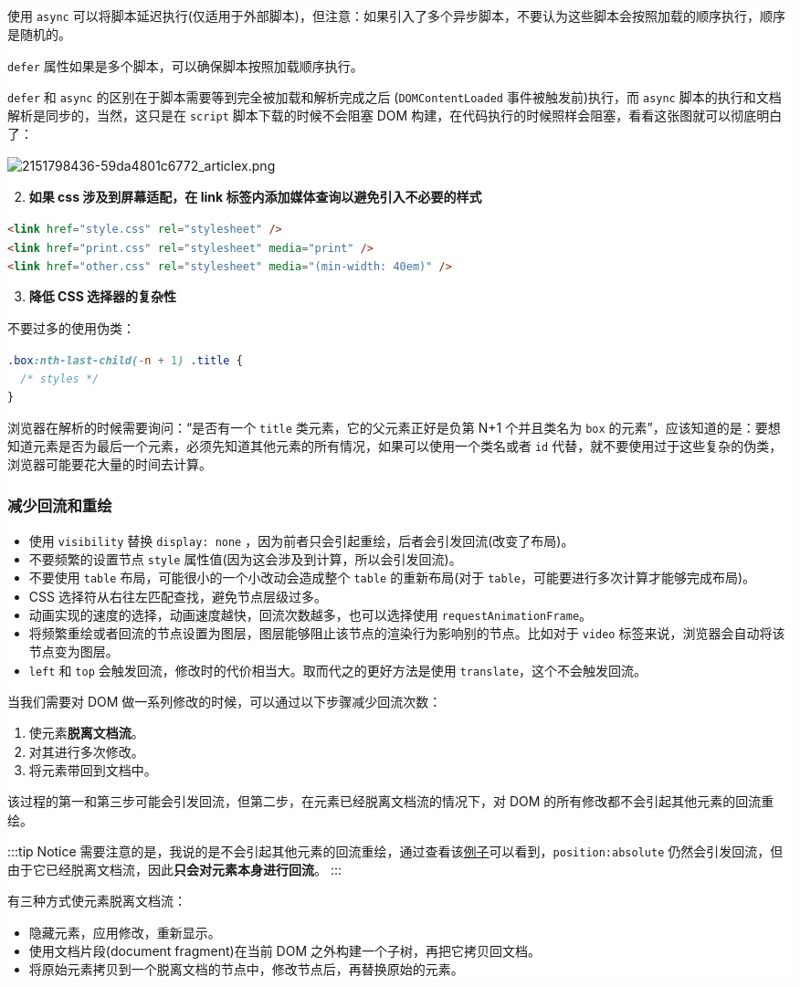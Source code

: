 使用 `async` 可以将脚本延迟执行(仅适用于外部脚本)，但注意：如果引入了多个异步脚本，不要认为这些脚本会按照加载的顺序执行，顺序是随机的。

`defer` 属性如果是多个脚本，可以确保脚本按照加载顺序执行。

`defer` 和 `async` 的区别在于脚本需要等到完全被加载和解析完成之后 (`DOMContentLoaded` 事件被触发前)执行，而 `async` 脚本的执行和文档解析是同步的，当然，这只是在 `script` 脚本下载的时候不会阻塞 DOM 构建，在代码执行的时候照样会阻塞，看看这张图就可以彻底明白了：

![2151798436-59da4801c6772_articlex.png](http://picstore.lliiooiill.cn/vwGgFS7WPO9iNJy.png)

2. **如果 css 涉及到屏幕适配，在 link 标签内添加媒体查询以避免引入不必要的样式**

```html
<link href="style.css" rel="stylesheet" />
<link href="print.css" rel="stylesheet" media="print" />
<link href="other.css" rel="stylesheet" media="(min-width: 40em)" />
```

3. **降低 CSS 选择器的复杂性**

不要过多的使用伪类：

```css
.box:nth-last-child(-n + 1) .title {
  /* styles */
}
```

浏览器在解析的时候需要询问：“是否有一个 `title` 类元素，它的父元素正好是负第 N+1 个并且类名为 `box` 的元素”，应该知道的是：要想知道元素是否为最后一个元素，必须先知道其他元素的所有情况，如果可以使用一个类名或者 `id` 代替，就不要使用过于这些复杂的伪类，浏览器可能要花大量的时间去计算。

### 减少回流和重绘

- 使用 `visibility` 替换 `display: none` ，因为前者只会引起重绘，后者会引发回流(改变了布局)。
- 不要频繁的设置节点 `style` 属性值(因为这会涉及到计算，所以会引发回流)。
- 不要使用 `table` 布局，可能很小的一个小改动会造成整个 `table` 的重新布局(对于 `table`，可能要进行多次计算才能够完成布局)。
- CSS 选择符从右往左匹配查找，避免节点层级过多。
- 动画实现的速度的选择，动画速度越快，回流次数越多，也可以选择使用 `requestAnimationFrame`。
- 将频繁重绘或者回流的节点设置为图层，图层能够阻止该节点的渲染行为影响别的节点。比如对于 `video` 标签来说，浏览器会自动将该节点变为图层。
- `left` 和 `top` 会触发回流，修改时的代价相当大。取而代之的更好方法是使用 `translate`，这个不会触发回流。

当我们需要对 DOM 做一系列修改的时候，可以通过以下步骤减少回流次数：

1. 使元素**脱离文档流**。
2. 对其进行多次修改。
3. 将元素带回到文档中。

该过程的第一和第三步可能会引发回流，但第二步，在元素已经脱离文档流的情况下，对 DOM 的所有修改都不会引起其他元素的回流重绘。

:::tip Notice
需要注意的是，我说的是不会引起其他元素的回流重绘，通过查看该[例子](https://wow.techbrood.com/uploads/160301/animation-test.html)可以看到，`position:absolute` 仍然会引发回流，但由于它已经脱离文档流，因此**只会对元素本身进行回流**。
:::

有三种方式使元素脱离文档流：

- 隐藏元素，应用修改，重新显示。
- 使用文档片段(document fragment)在当前 DOM 之外构建一个子树，再把它拷贝回文档。
- 将原始元素拷贝到一个脱离文档的节点中，修改节点后，再替换原始的元素。
